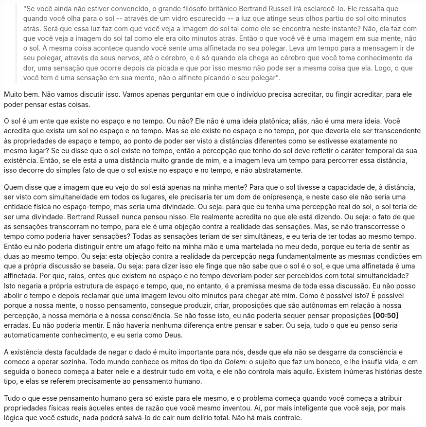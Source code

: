 > "Se você ainda não estiver convencido, o grande filósofo britânico Bertrand Russell irá esclarecê-lo. Ele ressalta que quando você olha para o sol -- através de um vidro escurecido -- a luz que atinge seus olhos partiu do sol oito minutos atrás. Será que essa luz faz com que você veja a imagem do sol tal como ele se encontra neste instante? Não, ela faz com que você veja a imagem do sol tal como ele era oito minutos atrás. Então o que você vê é uma imagem em sua mente, não o sol. A mesma coisa acontece quando você sente uma alfinetada no seu polegar. Leva um tempo para a mensagem ir de seu polegar, através de seus nervos, até o cérebro, e é só quando ela chega ao cérebro que você toma conhecimento da dor, uma sensação que ocorre depois da picada e que por isso mesmo não pode ser a mesma coisa que ela. Logo, o que você tem é uma sensação em sua mente, não o alfinete picando o seu polegar".

Muito bem. Não vamos discutir isso. Vamos apenas perguntar em que o indivíduo precisa acreditar, ou fingir acreditar, para ele poder pensar estas coisas.

O sol é um ente que existe no espaço e no tempo. Ou não? Ele não é uma ideia platônica; aliás, não é uma mera ideia. Você acredita que exista um sol no espaço e no tempo. Mas se ele existe no espaço e no tempo, por que deveria ele ser transcendente às propriedades de espaço e tempo, ao ponto de poder ser visto a distâncias diferentes como se estivesse exatamente no mesmo lugar? Se eu disse que o sol existe no tempo, então a percepção que tenho do sol deve refletir o caráter temporal da sua existência. Então, se ele está a uma distância muito grande de mim, e a imagem leva um tempo para percorrer essa distância, isso decorre do simples fato de que o sol existe no espaço e no tempo, e não abstratamente.

Quem disse que a imagem que eu vejo do sol está apenas na minha mente? Para que o sol tivesse a capacidade de, à distância, ser visto com simultaneidade em todos os lugares, ele precisaria ter um dom de onipresença, e neste caso ele não seria uma entidade física no espaço-tempo, mas seria uma divindade. Ou seja: para que eu tenha uma percepção real do sol, o sol teria de ser uma divindade. Bertrand Russell nunca pensou nisso. Ele realmente acredita no que ele está dizendo. Ou seja: o fato de que as sensações transcorram no tempo, para ele é uma objeção contra a realidade das sensações. Mas, se não transcorresse o tempo como poderia haver sensações? Todas as sensações teriam de ser simultâneas, e eu teria de ter todas ao mesmo tempo. Então eu não poderia distinguir entre um afago feito na minha mão e uma martelada no meu dedo, porque eu teria de sentir as duas ao mesmo tempo. Ou seja: esta objeção contra a realidade da percepção nega fundamentalmente as mesmas condições em que a própria discussão se baseia. Ou seja: para dizer isso ele finge que não sabe que o sol é o sol, e que uma alfinetada é uma alfinetada. Por que, raios, entes que existem no espaço e no tempo deveriam poder ser percebidos com total simultaneidade? Isto negaria a própria estrutura de espaço e tempo, que, no entanto, é a premissa mesma de toda essa discussão. Eu não posso abolir o tempo e depois reclamar que uma imagem levou oito minutos para chegar até mim. Como é possível isto? É possível porque a nossa mente, o nosso pensamento, consegue produzir, criar, proposições que são autônomas em relação à nossa percepção, à nossa memória e à nossa consciência. Se não fosse isto, eu não poderia sequer pensar proposições **\[00:50\]** erradas. Eu não poderia mentir. E não haveria nenhuma diferença entre pensar e saber. Ou seja, tudo o que eu penso seria automaticamente conhecimento, e eu seria como Deus.

A existência desta faculdade de negar o dado é muito importante para nós, desde que ela não se desgarre da consciência e comece a operar sozinha. Todo mundo conhece os mitos do tipo do *Golem:* o sujeito que faz um boneco, e lhe insufla vida, e em seguida o boneco começa a bater nele e a destruir tudo em volta, e ele não controla mais aquilo. Existem inúmeras histórias deste tipo, e elas se referem precisamente ao pensamento humano.

Tudo o que esse pensamento humano gera só existe para ele mesmo, e o problema começa quando você começa a atribuir propriedades físicas reais àqueles entes de razão que você mesmo inventou. Aí, por mais inteligente que você seja, por mais lógica que você estude, nada poderá salvá-lo de cair num delírio total. Não há mais controle.
